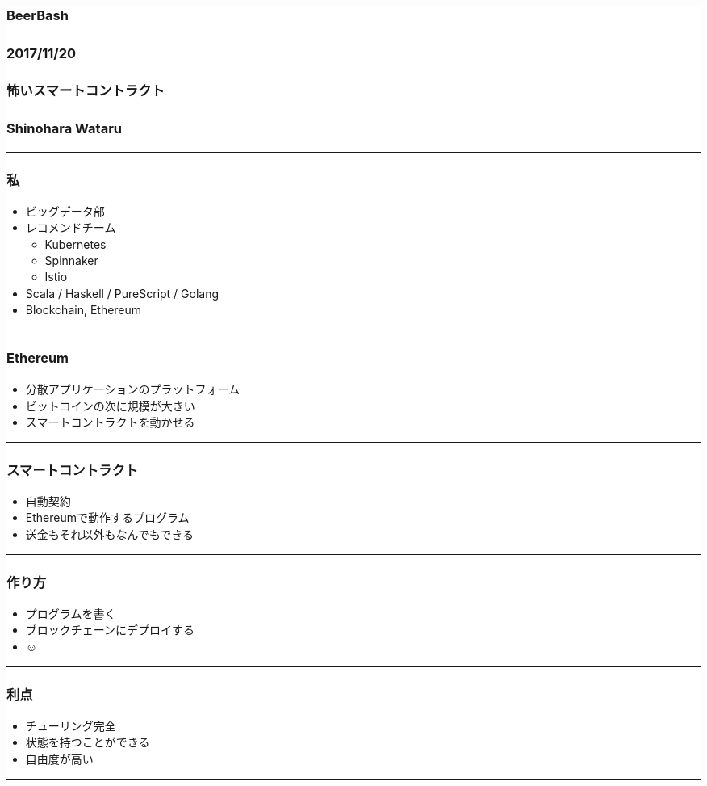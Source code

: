 ### BeerBash
### 2017/11/20
### 怖いスマートコントラクト
### Shinohara Wataru

---

### 私

- ビッグデータ部
- レコメンドチーム
  - Kubernetes
  - Spinnaker
  - Istio
- Scala / Haskell / PureScript / Golang
- Blockchain, Ethereum

---

### Ethereum

- 分散アプリケーションのプラットフォーム
- ビットコインの次に規模が大きい
- スマートコントラクトを動かせる

---

### スマートコントラクト

- 自動契約
- Ethereumで動作するプログラム
- 送金もそれ以外もなんでもできる

---

### 作り方

- プログラムを書く
- ブロックチェーンにデプロイする
- ☺️

---

### 利点

- チューリング完全
- 状態を持つことができる
- 自由度が高い

---
